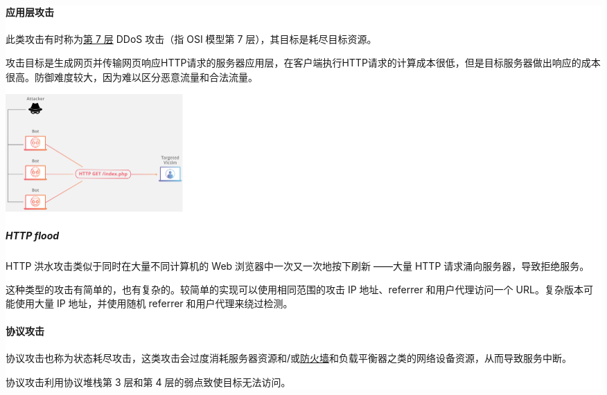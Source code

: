 #### 应用层攻击

此类攻击有时称为[第 7 层](https://www.cloudflare.com/learning/ddos/what-is-layer-7/) DDoS 攻击（指 OSI 模型第 7 层），其目标是耗尽目标资源。

攻击目标是生成网页并传输网页响应HTTP请求的服务器应用层，在客户端执行HTTP请求的计算成本很低，但是目标服务器做出响应的成本很高。防御难度较大，因为难以区分恶意流量和合法流量。

<img src="/images/DDos%E6%94%BB%E5%87%BB%E4%B8%8E%E4%BF%9D%E6%8A%A4/http-flood-ddos-attack.png" alt="http-flood-ddos-attack" style="zoom:25%;" />

##### HTTP flood

HTTP 洪水攻击类似于同时在大量不同计算机的 Web 浏览器中一次又一次地按下刷新 ——大量 HTTP 请求涌向服务器，导致拒绝服务。

这种类型的攻击有简单的，也有复杂的。较简单的实现可以使用相同范围的攻击 IP 地址、referrer 和用户代理访问一个 URL。复杂版本可能使用大量 IP 地址，并使用随机 referrer 和用户代理来绕过检测。

#### 协议攻击

协议攻击也称为状态耗尽攻击，这类攻击会过度消耗服务器资源和/或[防火墙](https://www.cloudflare.com/learning/security/what-is-a-firewall/)和负载平衡器之类的网络设备资源，从而导致服务中断。

协议攻击利用协议堆栈第 3 层和第 4 层的弱点致使目标无法访问。

